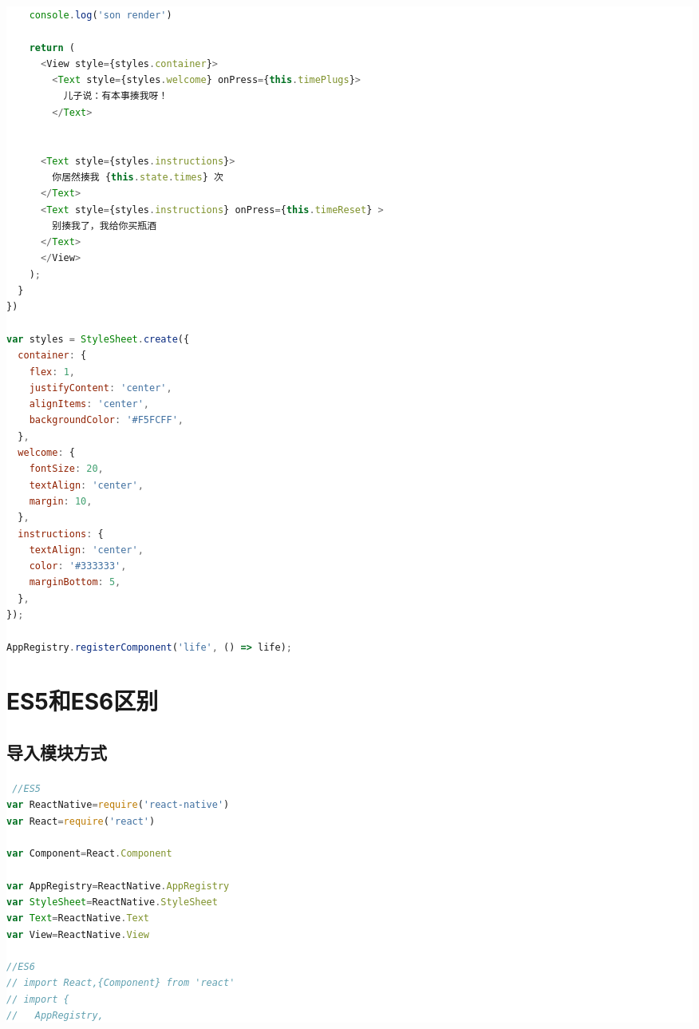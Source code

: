 ```javascript
    console.log('son render')

    return (
      <View style={styles.container}>
        <Text style={styles.welcome} onPress={this.timePlugs}>
          儿子说：有本事揍我呀！
        </Text>


      <Text style={styles.instructions}>
        你居然揍我 {this.state.times} 次
      </Text>
      <Text style={styles.instructions} onPress={this.timeReset} >
        别揍我了，我给你买瓶酒
      </Text>
      </View>
    );
  }
})

var styles = StyleSheet.create({
  container: {
    flex: 1,
    justifyContent: 'center',
    alignItems: 'center',
    backgroundColor: '#F5FCFF',
  },
  welcome: {
    fontSize: 20,
    textAlign: 'center',
    margin: 10,
  },
  instructions: {
    textAlign: 'center',
    color: '#333333',
    marginBottom: 5,
  },
});

AppRegistry.registerComponent('life', () => life);
```

# ES5和ES6区别

## 导入模块方式

```javascript
 //ES5
var ReactNative=require('react-native')
var React=require('react')

var Component=React.Component

var AppRegistry=ReactNative.AppRegistry
var StyleSheet=ReactNative.StyleSheet
var Text=ReactNative.Text
var View=ReactNative.View

//ES6
// import React,{Component} from 'react'
// import {
//   AppRegistry,
```